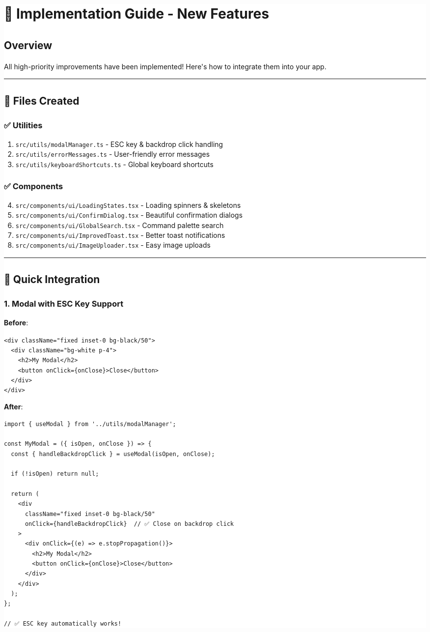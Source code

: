 # 🚀 Implementation Guide - New Features

## Overview

All high-priority improvements have been implemented! Here's how to integrate them into your app.

---

## 📁 Files Created

### ✅ Utilities
1. `src/utils/modalManager.ts` - ESC key & backdrop click handling
2. `src/utils/errorMessages.ts` - User-friendly error messages
3. `src/utils/keyboardShortcuts.ts` - Global keyboard shortcuts

### ✅ Components
4. `src/components/ui/LoadingStates.tsx` - Loading spinners & skeletons
5. `src/components/ui/ConfirmDialog.tsx` - Beautiful confirmation dialogs
6. `src/components/ui/GlobalSearch.tsx` - Command palette search
7. `src/components/ui/ImprovedToast.tsx` - Better toast notifications
8. `src/components/ui/ImageUploader.tsx` - Easy image uploads

---

## 🎯 Quick Integration

### 1. Modal with ESC Key Support

**Before**:
```tsx
<div className="fixed inset-0 bg-black/50">
  <div className="bg-white p-4">
    <h2>My Modal</h2>
    <button onClick={onClose}>Close</button>
  </div>
</div>
```

**After**:
```tsx
import { useModal } from '../utils/modalManager';

const MyModal = ({ isOpen, onClose }) => {
  const { handleBackdropClick } = useModal(isOpen, onClose);

  if (!isOpen) return null;

  return (
    <div 
      className="fixed inset-0 bg-black/50"
      onClick={handleBackdropClick}  // ✅ Close on backdrop click
    >
      <div onClick={(e) => e.stopPropagation()}>
        <h2>My Modal</h2>
        <button onClick={onClose}>Close</button>
      </div>
    </div>
  );
};

// ✅ ESC key automatically works!
```